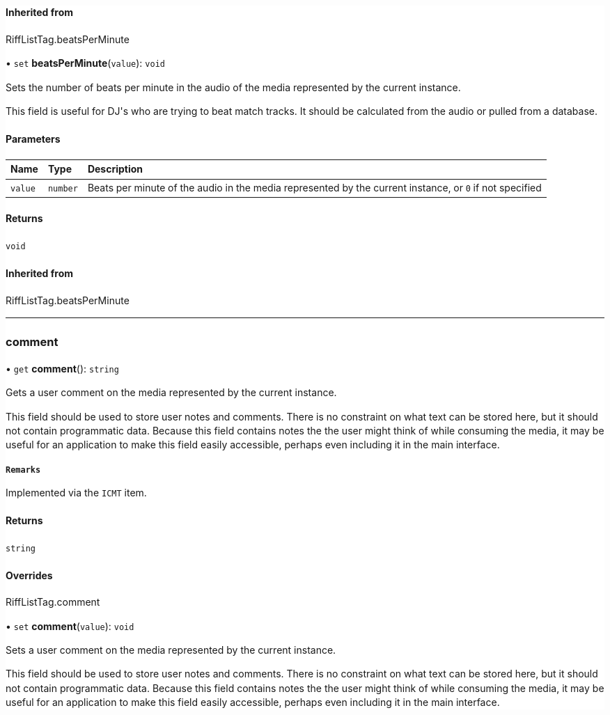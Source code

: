#### Inherited from

RiffListTag.beatsPerMinute

• `set` **beatsPerMinute**(`value`): `void`

Sets the number of beats per minute in the audio of the media represented by the current
instance.

This field is useful for DJ's who are trying to beat match tracks. It should be
calculated from the audio or pulled from a database.

#### Parameters

| Name | Type | Description |
| :------ | :------ | :------ |
| `value` | `number` | Beats per minute of the audio in the media represented by the current instance, or `0` if not specified |

#### Returns

`void`

#### Inherited from

RiffListTag.beatsPerMinute

___

### comment

• `get` **comment**(): `string`

Gets a user comment on the media represented by the current instance.

This field should be used to store user notes and comments. There is no constraint on
what text can be stored here, but it should not contain programmatic data.
Because this field contains notes the the user might think of while consuming the media,
it may be useful for an application to make this field easily accessible, perhaps even
including it in the main interface.

**`Remarks`**

Implemented via the `ICMT` item.

#### Returns

`string`

#### Overrides

RiffListTag.comment

• `set` **comment**(`value`): `void`

Sets a user comment on the media represented by the current instance.

This field should be used to store user notes and comments. There is no constraint on
what text can be stored here, but it should not contain programmatic data.
Because this field contains notes the the user might think of while consuming the media,
it may be useful for an application to make this field easily accessible, perhaps even
including it in the main interface.
